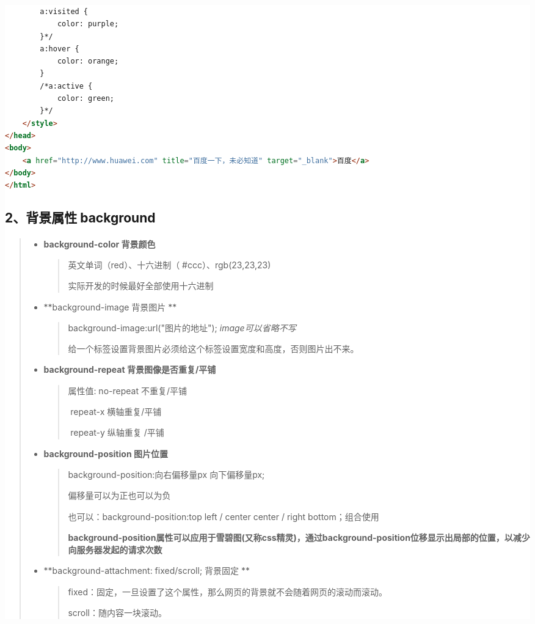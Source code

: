 ```html
		a:visited {
			color: purple;
		}*/
		a:hover {
			color: orange;
		}
		/*a:active {
			color: green;
		}*/
	</style>
</head>
<body>
    <a href="http://www.huawei.com" title="百度一下，未必知道" target="_blank">百度</a>
</body>
</html>
```

## 2、背景属性 background

> - **background-color 背景颜色**
>
>   > 英文单词（red）、十六进制（ #ccc）、rgb(23,23,23)
>   >
>   > 实际开发的时候最好全部使用十六进制
>
> - **background-image 背景图片 **
>
>   > background-image:url("图片的地址");  *image可以省略不写*
>   >
>   > 给一个标签设置背景图片必须给这个标签设置宽度和高度，否则图片出不来。
>
> - **background-repeat 背景图像是否重复/平铺**
>
>   > 属性值:   no-repeat 不重复/平铺
>   >
>   > ​      		repeat-x 横轴重复/平铺
>   >
>   > ​      		repeat-y 纵轴重复 /平铺
>
> - **background-position 图片位置**
>
>   > background-position:向右偏移量px    向下偏移量px;
>   >
>   >  偏移量可以为正也可以为负 
>   >
>   > 也可以：background-position:top  left / center  center  /  right  bottom；组合使用  
>   >
>   > **background-position属性可以应用于雪碧图(又称css精灵)，通过background-position位移显示出局部的位置，以减少向服务器发起的请求次数**
>
> - **background-attachment: fixed/scroll; 背景固定 **
>
>   > fixed：固定，一旦设置了这个属性，那么网页的背景就不会随着网页的滚动而滚动。
>   >
>   > scroll：随内容一块滚动。 
